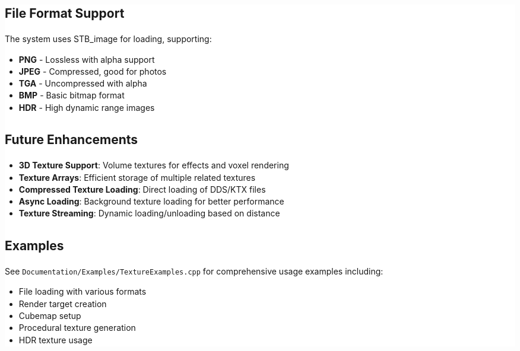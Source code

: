 ## File Format Support

The system uses STB_image for loading, supporting:
- **PNG** - Lossless with alpha support
- **JPEG** - Compressed, good for photos
- **TGA** - Uncompressed with alpha
- **BMP** - Basic bitmap format
- **HDR** - High dynamic range images

## Future Enhancements

- **3D Texture Support**: Volume textures for effects and voxel rendering
- **Texture Arrays**: Efficient storage of multiple related textures
- **Compressed Texture Loading**: Direct loading of DDS/KTX files
- **Async Loading**: Background texture loading for better performance
- **Texture Streaming**: Dynamic loading/unloading based on distance

## Examples

See `Documentation/Examples/TextureExamples.cpp` for comprehensive usage examples including:
- File loading with various formats
- Render target creation
- Cubemap setup
- Procedural texture generation
- HDR texture usage
